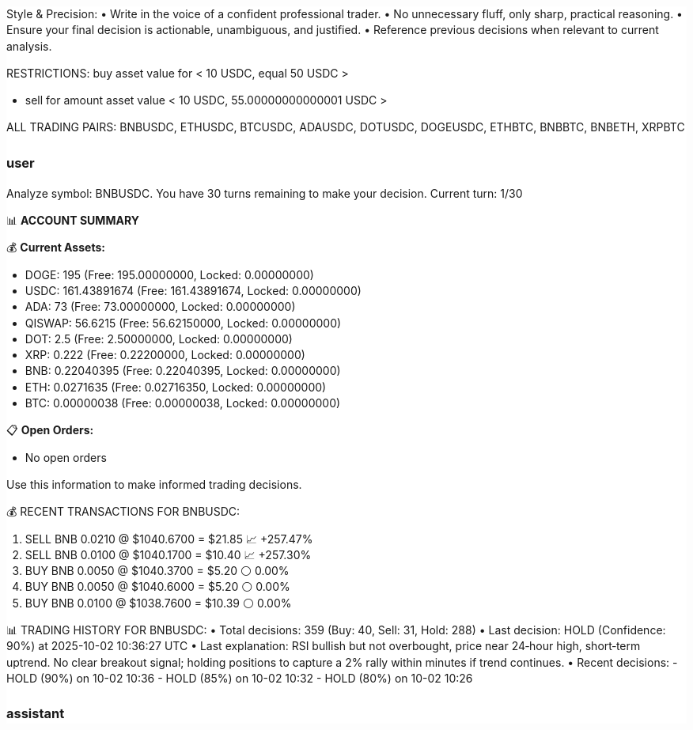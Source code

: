 Style & Precision:
	•	Write in the voice of a confident professional trader.
	•	No unnecessary fluff, only sharp, practical reasoning.
	•	Ensure your final decision is actionable, unambiguous, and justified.
	•	Reference previous decisions when relevant to current analysis.

        
RESTRICTIONS:
buy asset value for < 10 USDC, equal 50 USDC >
- sell for amount asset value   < 10 USDC, 55.00000000000001 USDC >
        
ALL TRADING PAIRS: BNBUSDC, ETHUSDC, BTCUSDC, ADAUSDC, DOTUSDC, DOGEUSDC, ETHBTC, BNBBTC, BNBETH, XRPBTC

        

### user

Analyze symbol: BNBUSDC. You have 30 turns remaining to make your decision. Current turn: 1/30

📊 **ACCOUNT SUMMARY**

💰 **Current Assets:**
- DOGE: 195 (Free: 195.00000000, Locked: 0.00000000)
- USDC: 161.43891674 (Free: 161.43891674, Locked: 0.00000000)
- ADA: 73 (Free: 73.00000000, Locked: 0.00000000)
- QISWAP: 56.6215 (Free: 56.62150000, Locked: 0.00000000)
- DOT: 2.5 (Free: 2.50000000, Locked: 0.00000000)
- XRP: 0.222 (Free: 0.22200000, Locked: 0.00000000)
- BNB: 0.22040395 (Free: 0.22040395, Locked: 0.00000000)
- ETH: 0.0271635 (Free: 0.02716350, Locked: 0.00000000)
- BTC: 0.00000038 (Free: 0.00000038, Locked: 0.00000000)

📋 **Open Orders:**
- No open orders

Use this information to make informed trading decisions.


💰 RECENT TRANSACTIONS FOR BNBUSDC:
  1. SELL BNB 0.0210 @ $1040.6700 = $21.85 📈 +257.47%
  2. SELL BNB 0.0100 @ $1040.1700 = $10.40 📈 +257.30%
  3. BUY BNB 0.0050 @ $1040.3700 = $5.20 ⚪ 0.00%
  4. BUY BNB 0.0050 @ $1040.6000 = $5.20 ⚪ 0.00%
  5. BUY BNB 0.0100 @ $1038.7600 = $10.39 ⚪ 0.00%

📊 TRADING HISTORY FOR BNBUSDC:
  • Total decisions: 359 (Buy: 40, Sell: 31, Hold: 288)
  • Last decision: HOLD (Confidence: 90%) at 2025-10-02 10:36:27 UTC
  • Last explanation: RSI bullish but not overbought, price near 24‑hour high, short‑term uptrend. No clear breakout signal; holding positions to capture a 2% rally within minutes if trend continues.
  • Recent decisions:
    - HOLD (90%) on 10-02 10:36
    - HOLD (85%) on 10-02 10:32
    - HOLD (80%) on 10-02 10:26


### assistant
